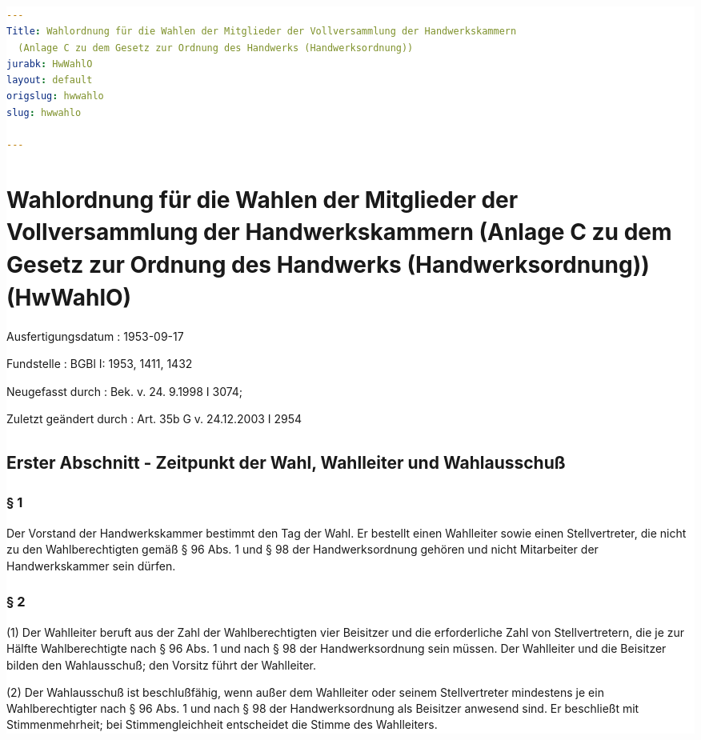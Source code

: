 ```yaml
---
Title: Wahlordnung für die Wahlen der Mitglieder der Vollversammlung der Handwerkskammern
  (Anlage C zu dem Gesetz zur Ordnung des Handwerks (Handwerksordnung))
jurabk: HwWahlO
layout: default
origslug: hwwahlo
slug: hwwahlo

---
```


# Wahlordnung für die Wahlen der Mitglieder der Vollversammlung der Handwerkskammern (Anlage C zu dem Gesetz zur Ordnung des Handwerks (Handwerksordnung)) (HwWahlO)

Ausfertigungsdatum
:   1953-09-17

Fundstelle
:   BGBl I: 1953, 1411, 1432

Neugefasst durch
:   Bek. v. 24. 9.1998 I 3074;

Zuletzt geändert durch
:   Art. 35b G v. 24.12.2003 I 2954

## Erster Abschnitt - Zeitpunkt der Wahl, Wahlleiter und Wahlausschuß

### § 1

Der Vorstand der Handwerkskammer bestimmt den Tag der Wahl. Er
bestellt einen Wahlleiter sowie einen Stellvertreter, die nicht zu den
Wahlberechtigten gemäß § 96 Abs. 1 und § 98 der Handwerksordnung
gehören und nicht Mitarbeiter der Handwerkskammer sein dürfen.

### § 2

(1) Der Wahlleiter beruft aus der Zahl der Wahlberechtigten vier
Beisitzer und die erforderliche Zahl von Stellvertretern, die je zur
Hälfte Wahlberechtigte nach § 96 Abs. 1 und nach § 98 der
Handwerksordnung sein müssen. Der Wahlleiter und die Beisitzer bilden
den Wahlausschuß; den Vorsitz führt der Wahlleiter.

(2) Der Wahlausschuß ist beschlußfähig, wenn außer dem Wahlleiter oder
seinem Stellvertreter mindestens je ein Wahlberechtigter nach § 96
Abs. 1 und nach § 98 der Handwerksordnung als Beisitzer anwesend sind.
Er beschließt mit Stimmenmehrheit; bei Stimmengleichheit entscheidet
die Stimme des Wahlleiters.
